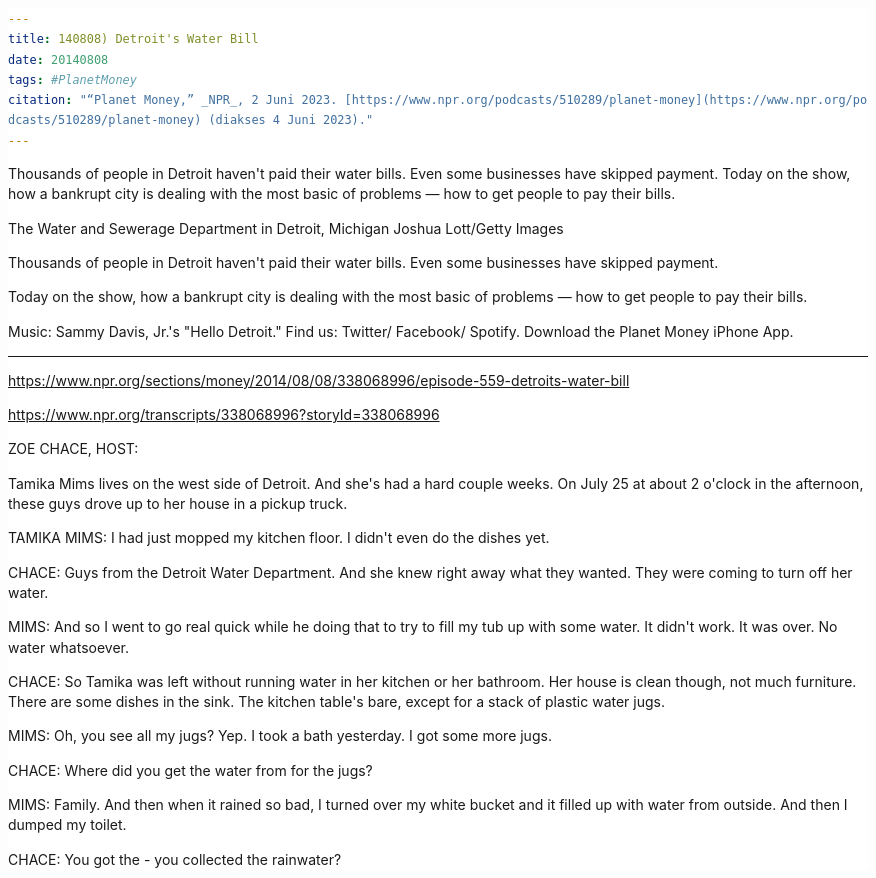 ```yaml
---
title: 140808) Detroit's Water Bill
date: 20140808
tags: #PlanetMoney
citation: "“Planet Money,” _NPR_, 2 Juni 2023. [https://www.npr.org/podcasts/510289/planet-money](https://www.npr.org/podcasts/510289/planet-money) (diakses 4 Juni 2023)."
---
```


Thousands of people in Detroit haven't paid their water bills. Even some businesses have skipped payment. Today on the show, how a bankrupt city is dealing with the most basic of problems — how to get people to pay their bills.



The Water and Sewerage Department in Detroit, Michigan
Joshua Lott/Getty Images

Thousands of people in Detroit haven't paid their water bills. Even some businesses have skipped payment.

Today on the show, how a bankrupt city is dealing with the most basic of problems — how to get people to pay their bills.

Music: Sammy Davis, Jr.'s "Hello Detroit." Find us: Twitter/ Facebook/ Spotify. Download the Planet Money iPhone App.

----

https://www.npr.org/sections/money/2014/08/08/338068996/episode-559-detroits-water-bill

https://www.npr.org/transcripts/338068996?storyId=338068996



ZOE CHACE, HOST:

Tamika Mims lives on the west side of Detroit. And she's had a hard couple weeks. On July 25 at about 2 o'clock in the afternoon, these guys drove up to her house in a pickup truck.

TAMIKA MIMS: I had just mopped my kitchen floor. I didn't even do the dishes yet.

CHACE: Guys from the Detroit Water Department. And she knew right away what they wanted. They were coming to turn off her water.

MIMS: And so I went to go real quick while he doing that to try to fill my tub up with some water. It didn't work. It was over. No water whatsoever.

CHACE: So Tamika was left without running water in her kitchen or her bathroom. Her house is clean though, not much furniture. There are some dishes in the sink. The kitchen table's bare, except for a stack of plastic water jugs.

MIMS: Oh, you see all my jugs? Yep. I took a bath yesterday. I got some more jugs.

CHACE: Where did you get the water from for the jugs?

MIMS: Family. And then when it rained so bad, I turned over my white bucket and it filled up with water from outside. And then I dumped my toilet.

CHACE: You got the - you collected the rainwater?
